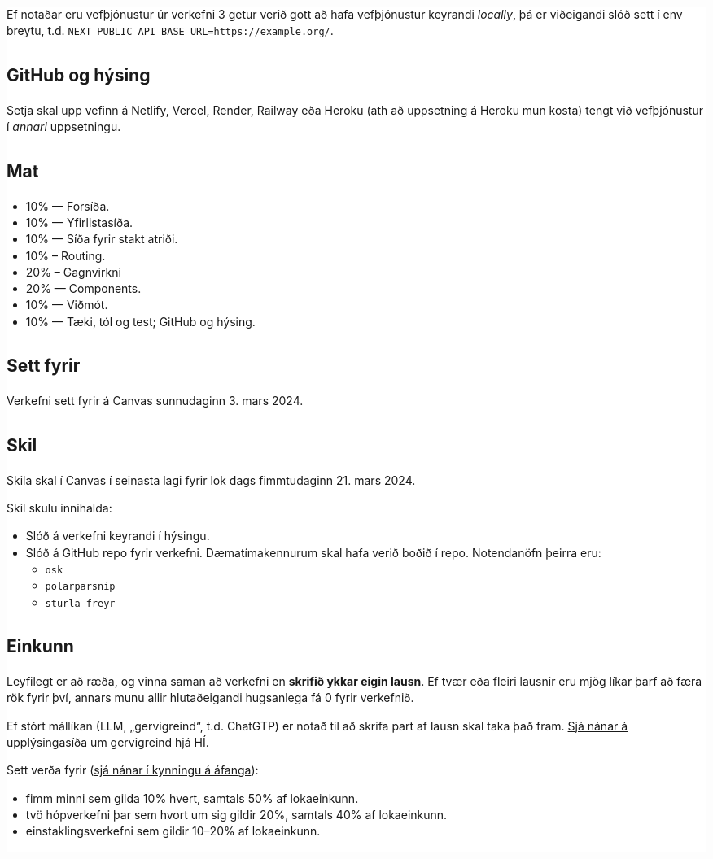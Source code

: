 Ef notaðar eru vefþjónustur úr verkefni 3 getur verið gott að hafa vefþjónustur keyrandi _locally_, þá er viðeigandi slóð sett í env breytu, t.d. `NEXT_PUBLIC_API_BASE_URL=https://example.org/`.

## GitHub og hýsing

Setja skal upp vefinn á Netlify, Vercel, Render, Railway eða Heroku (ath að uppsetning á Heroku mun kosta) tengt við vefþjónustur í _annari_ uppsetningu.

## Mat

- 10% — Forsíða.
- 10% — Yfirlistasíða.
- 10% — Síða fyrir stakt atriði.
- 10% – Routing.
- 20% – Gagnvirkni
- 20% — Components.
- 10% — Viðmót.
- 10% — Tæki, tól og test; GitHub og hýsing.

## Sett fyrir

Verkefni sett fyrir á Canvas sunnudaginn 3. mars 2024.

## Skil

Skila skal í Canvas í seinasta lagi fyrir lok dags fimmtudaginn 21. mars 2024.

Skil skulu innihalda:

- Slóð á verkefni keyrandi í hýsingu.
- Slóð á GitHub repo fyrir verkefni. Dæmatímakennurum skal hafa verið boðið í repo. Notendanöfn þeirra eru:
  - `osk`
  - `polarparsnip`
  - `sturla-freyr`

## Einkunn

Leyfilegt er að ræða, og vinna saman að verkefni en **skrifið ykkar eigin lausn**. Ef tvær eða fleiri lausnir eru mjög líkar þarf að færa rök fyrir því, annars munu allir hlutaðeigandi hugsanlega fá 0 fyrir verkefnið.

Ef stórt mállíkan (LLM, „gervigreind“, t.d. ChatGTP) er notað til að skrifa part af lausn skal taka það fram. [Sjá nánar á upplýsingasíða um gervigreind hjá HÍ](https://gervigreind.hi.is/).

Sett verða fyrir ([sjá nánar í kynningu á áfanga](https://github.com/vefforritun/vef2-2024/blob/main/namsefni/01.kynning/1.kynning.md)):

- fimm minni sem gilda 10% hvert, samtals 50% af lokaeinkunn.
- tvö hópverkefni þar sem hvort um sig gildir 20%, samtals 40% af lokaeinkunn.
- einstaklingsverkefni sem gildir 10–20% af lokaeinkunn.

---
